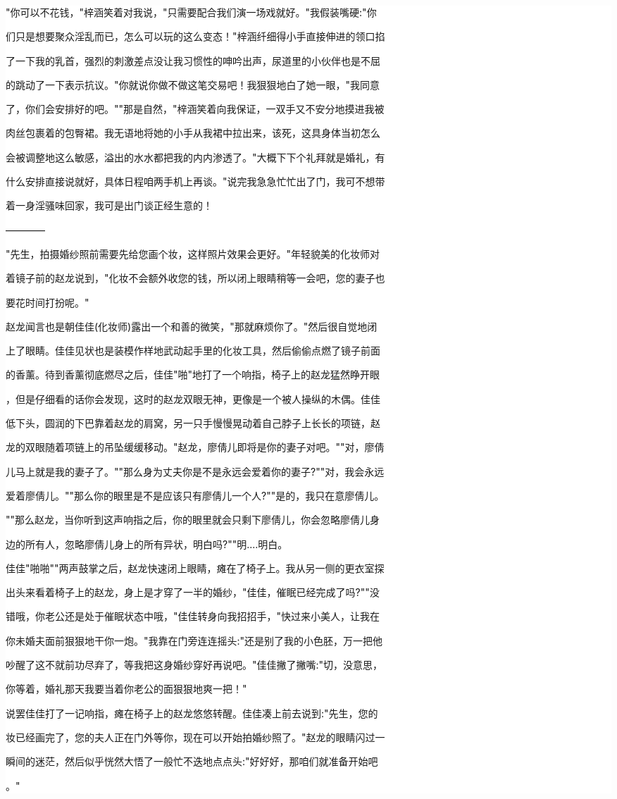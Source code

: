 "你可以不花钱，"梓涵笑着对我说，"只需要配合我们演一场戏就好。"我假装嘴硬:"你

们只是想要聚众淫乱而已，怎么可以玩的这么变态！"梓涵纤细得小手直接伸进的领口掐

了一下我的乳首，强烈的刺激差点没让我习惯性的呻吟出声，尿道里的小伙伴也是不屈

的跳动了一下表示抗议。"你就说你做不做这笔交易吧！我狠狠地白了她一眼，"我同意

了，你们会安排好的吧。""那是自然，"梓涵笑着向我保证，一双手又不安分地摸进我被

肉丝包裹着的包臀裙。我无语地将她的小手从我裙中拉出来，该死，这具身体当初怎么

会被调整地这么敏感，溢出的水水都把我的内内渗透了。"大概下下个礼拜就是婚礼，有

什么安排直接说就好，具体日程咱两手机上再谈。"说完我急急忙忙出了门，我可不想带

着一身淫骚味回家，我可是出门谈正经生意的！

————

"先生，拍摄婚纱照前需要先给您画个妆，这样照片效果会更好。"年轻貌美的化妆师对

着镜子前的赵龙说到，"化妆不会额外收您的钱，所以闭上眼睛稍等一会吧，您的妻子也

要花时间打扮呢。"

赵龙闻言也是朝佳佳(化妆师)露出一个和善的微笑，"那就麻烦你了。"然后很自觉地闭

上了眼睛。佳佳见状也是装模作样地武动起手里的化妆工具，然后偷偷点燃了镜子前面

的香薰。待到香薰彻底燃尽之后，佳佳"啪"地打了一个响指，椅子上的赵龙猛然睁开眼

，但是仔细看的话你会发现，这时的赵龙双眼无神，更像是一个被人操纵的木偶。佳佳

低下头，圆润的下巴靠着赵龙的肩窝，另一只手慢慢晃动着自己脖子上长长的项链，赵

龙的双眼随着项链上的吊坠缓缓移动。"赵龙，廖倩儿即将是你的妻子对吧。""对，廖倩

儿马上就是我的妻子了。""那么身为丈夫你是不是永远会爱着你的妻子?""对，我会永远

爱着廖倩儿。""那么你的眼里是不是应该只有廖倩儿一个人?""是的，我只在意廖倩儿。

""那么赵龙，当你听到这声响指之后，你的眼里就会只剩下廖倩儿，你会忽略廖倩儿身

边的所有人，忽略廖倩儿身上的所有异状，明白吗?""明....明白。

佳佳"啪啪""两声鼓掌之后，赵龙快速闭上眼睛，瘫在了椅子上。我从另一侧的更衣室探

出头来看着椅子上的赵龙，身上是才穿了一半的婚纱，"佳佳，催眠已经完成了吗?""没

错哦，你老公还是处于催眠状态中哦，"佳佳转身向我招招手，"快过来小美人，让我在

你未婚夫面前狠狠地干你一炮。"我靠在门旁连连摇头:"还是别了我的小色胚，万一把他

吵醒了这不就前功尽弃了，等我把这身婚纱穿好再说吧。"佳佳撇了撇嘴:"切，没意思，

你等着，婚礼那天我要当着你老公的面狠狠地爽一把！"

说罢佳佳打了一记响指，瘫在椅子上的赵龙悠悠转醒。佳佳凑上前去说到:"先生，您的

妆已经画完了，您的夫人正在门外等你，现在可以开始拍婚纱照了。"赵龙的眼睛闪过一

瞬间的迷茫，然后似乎恍然大悟了一般忙不迭地点点头:"好好好，那咱们就准备开始吧

。"
